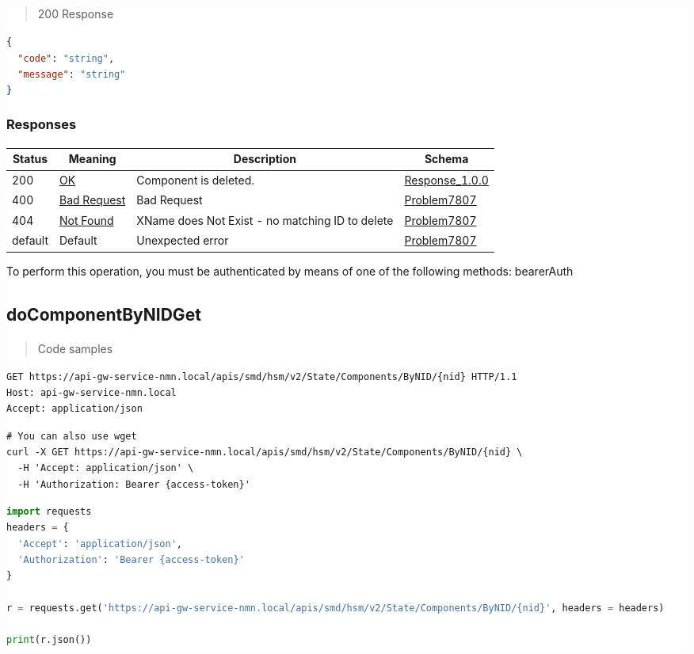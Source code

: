 > 200 Response

```json
{
  "code": "string",
  "message": "string"
}
```

<h3 id="docomponentdelete-responses">Responses</h3>

|Status|Meaning|Description|Schema|
|---|---|---|---|
|200|[OK](https://tools.ietf.org/html/rfc7231#section-6.3.1)|Component is deleted.|[Response_1.0.0](#schemaresponse_1.0.0)|
|400|[Bad Request](https://tools.ietf.org/html/rfc7231#section-6.5.1)|Bad Request|[Problem7807](#schemaproblem7807)|
|404|[Not Found](https://tools.ietf.org/html/rfc7231#section-6.5.4)|XName does Not Exist - no matching ID to delete|[Problem7807](#schemaproblem7807)|
|default|Default|Unexpected error|[Problem7807](#schemaproblem7807)|

<aside class="warning">
To perform this operation, you must be authenticated by means of one of the following methods:
bearerAuth
</aside>

## doComponentByNIDGet

<a id="opIddoComponentByNIDGet"></a>

> Code samples

```http
GET https://api-gw-service-nmn.local/apis/smd/hsm/v2/State/Components/ByNID/{nid} HTTP/1.1
Host: api-gw-service-nmn.local
Accept: application/json

```

```shell
# You can also use wget
curl -X GET https://api-gw-service-nmn.local/apis/smd/hsm/v2/State/Components/ByNID/{nid} \
  -H 'Accept: application/json' \
  -H 'Authorization: Bearer {access-token}'

```

```python
import requests
headers = {
  'Accept': 'application/json',
  'Authorization': 'Bearer {access-token}'
}

r = requests.get('https://api-gw-service-nmn.local/apis/smd/hsm/v2/State/Components/ByNID/{nid}', headers = headers)

print(r.json())

```
